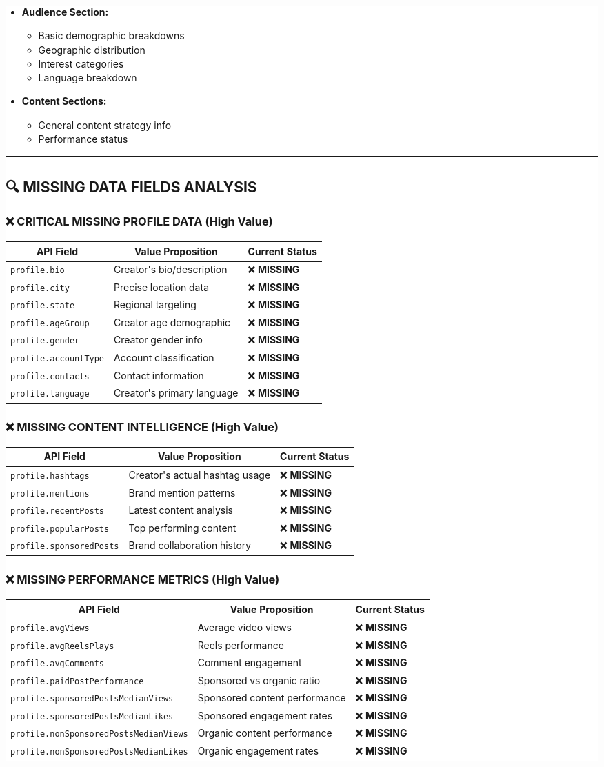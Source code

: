 - **Audience Section:**
  - Basic demographic breakdowns
  - Geographic distribution
  - Interest categories
  - Language breakdown

- **Content Sections:**
  - General content strategy info
  - Performance status

---

## 🔍 **MISSING DATA FIELDS ANALYSIS**

### **❌ CRITICAL MISSING PROFILE DATA (High Value)**

| API Field | Value Proposition | Current Status |
|-----------|------------------|----------------|
| `profile.bio` | Creator's bio/description | ❌ **MISSING** |
| `profile.city` | Precise location data | ❌ **MISSING** |
| `profile.state` | Regional targeting | ❌ **MISSING** |
| `profile.ageGroup` | Creator age demographic | ❌ **MISSING** |
| `profile.gender` | Creator gender info | ❌ **MISSING** |
| `profile.accountType` | Account classification | ❌ **MISSING** |
| `profile.contacts` | Contact information | ❌ **MISSING** |
| `profile.language` | Creator's primary language | ❌ **MISSING** |

### **❌ MISSING CONTENT INTELLIGENCE (High Value)**

| API Field | Value Proposition | Current Status |
|-----------|------------------|----------------|
| `profile.hashtags` | Creator's actual hashtag usage | ❌ **MISSING** |
| `profile.mentions` | Brand mention patterns | ❌ **MISSING** |
| `profile.recentPosts` | Latest content analysis | ❌ **MISSING** |
| `profile.popularPosts` | Top performing content | ❌ **MISSING** |
| `profile.sponsoredPosts` | Brand collaboration history | ❌ **MISSING** |

### **❌ MISSING PERFORMANCE METRICS (High Value)**

| API Field | Value Proposition | Current Status |
|-----------|------------------|----------------|
| `profile.avgViews` | Average video views | ❌ **MISSING** |
| `profile.avgReelsPlays` | Reels performance | ❌ **MISSING** |
| `profile.avgComments` | Comment engagement | ❌ **MISSING** |
| `profile.paidPostPerformance` | Sponsored vs organic ratio | ❌ **MISSING** |
| `profile.sponsoredPostsMedianViews` | Sponsored content performance | ❌ **MISSING** |
| `profile.sponsoredPostsMedianLikes` | Sponsored engagement rates | ❌ **MISSING** |
| `profile.nonSponsoredPostsMedianViews` | Organic content performance | ❌ **MISSING** |
| `profile.nonSponsoredPostsMedianLikes` | Organic engagement rates | ❌ **MISSING** |
